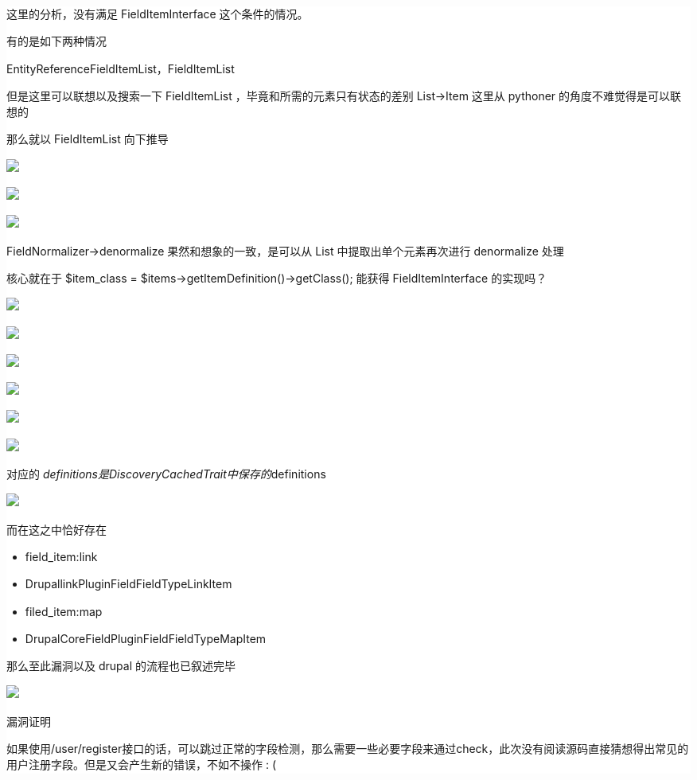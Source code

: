 这里的分析，没有满足 FieldItemInterface 这个条件的情况。  
  
有的是如下两种情况  
  
EntityReferenceFieldItemList，FieldItemList  
  
但是这里可以联想以及搜索一下 FieldItemList ，毕竟和所需的元素只有状态的差别 List->Item 这里从 pythoner 的角度不难觉得是可以联想的  
  
那么就以 FieldItemList 向下推导  
  
![](https://mmbiz.qpic.cn/mmbiz_png/f4CbNfICAmW37ssiahhr7XHJpQQRt7lL5FNzpn0FJEg7iaah5toicgQhVkCokuIsgic6icDibpt52meA82TfcVkJYMibQ/640?wx_fmt=png "")  
  
![](https://mmbiz.qpic.cn/mmbiz_png/f4CbNfICAmW37ssiahhr7XHJpQQRt7lL5LibhjK2HNjE8k6pMA2ia9kWBl6sskTnY5ibjKU29mULurtvEmlVCYqDmw/640?wx_fmt=png "")  
  
![](https://mmbiz.qpic.cn/mmbiz_png/f4CbNfICAmW37ssiahhr7XHJpQQRt7lL5VqR9Fc0ZgIrXOLWdqnJZeJRePHZ8TCovQRnCibwaBtSruPWuYddGFsQ/640?wx_fmt=png "")  
  
FieldNormalizer->denormalize 果然和想象的一致，是可以从 List 中提取出单个元素再次进行 denormalize 处理  
  
核心就在于 $item_class = $items->getItemDefinition()->getClass(); 能获得 FieldItemInterface 的实现吗？  
  
![](https://mmbiz.qpic.cn/mmbiz_png/f4CbNfICAmW37ssiahhr7XHJpQQRt7lL5I2FQA7jZfHBpuySIbT1Z7FTE6EiazY5YHwibiafwxMPT7eoz7ywz869cg/640?wx_fmt=png "")  
  
![](https://mmbiz.qpic.cn/mmbiz_png/f4CbNfICAmW37ssiahhr7XHJpQQRt7lL5MHuJQPiaDfR5xnsRvJft29ZPS6QLupaibbgkm1gfMYc63K7GLaGia2eiaQ/640?wx_fmt=png "")  
  
![](https://mmbiz.qpic.cn/mmbiz_png/f4CbNfICAmW37ssiahhr7XHJpQQRt7lL5LmO4IzT1bHQGE0ezZbItjibUw2yYGNZbhFrbeTeBuh6yicwRDWJgibGTw/640?wx_fmt=png "")  
  
![](https://mmbiz.qpic.cn/mmbiz_png/f4CbNfICAmW37ssiahhr7XHJpQQRt7lL55WtVx48sIJaszHNkWRQ4SrpeNdNu2octM6HHicFiaibnMqzqRjjLYibKIA/640?wx_fmt=png "")  
  
![](https://mmbiz.qpic.cn/mmbiz_png/f4CbNfICAmW37ssiahhr7XHJpQQRt7lL5iaZiasA4v1L7xYSUAoASvfficOao1ibdsILvOMLCbxOumuZpHaxYphp54g/640?wx_fmt=png "")  
  
![](https://mmbiz.qpic.cn/mmbiz_png/f4CbNfICAmW37ssiahhr7XHJpQQRt7lL5990tzPVVibfPtTBaq1b9eS87huR9EMW9OeQQ2SHysWwDRkowyXBmPUA/640?wx_fmt=png "")  
  
对应的 $definitions  
 是 DiscoveryCachedTrait  
 中保存的 $definitions  
  
![](https://mmbiz.qpic.cn/mmbiz_png/f4CbNfICAmW37ssiahhr7XHJpQQRt7lL5x5AxEHBmBzGuk2U4VuicypaXsGEicDCcE669jOeZefnWh2kOgeCnrANQ/640?wx_fmt=png "")  
  
而在这之中恰好存在  
- field_item:link  
  
- DrupallinkPluginFieldFieldTypeLinkItem  
  
- filed_item:map  
  
- DrupalCoreFieldPluginFieldFieldTypeMapItem  
  
那么至此漏洞以及 drupal 的流程也已叙述完毕  
  
  
![](https://mmbiz.qpic.cn/mmbiz_png/Ok4fxxCpBb401J19YFe6w86pnBLLcLESsibJicFK9OzNM7T44OuhYlFo8libskc4fD3zhuBiaquHFzQO3rB0QsOlhg/640?wx_fmt=png "")  
  
  
漏洞证明  
  
如果使用/user/register接口的话，可以跳过正常的字段检测，那么需要一些必要字段来通过check，此次没有阅读源码直接猜想得出常见的用户注册字段。但是又会产生新的错误，不如不操作 : (  
  